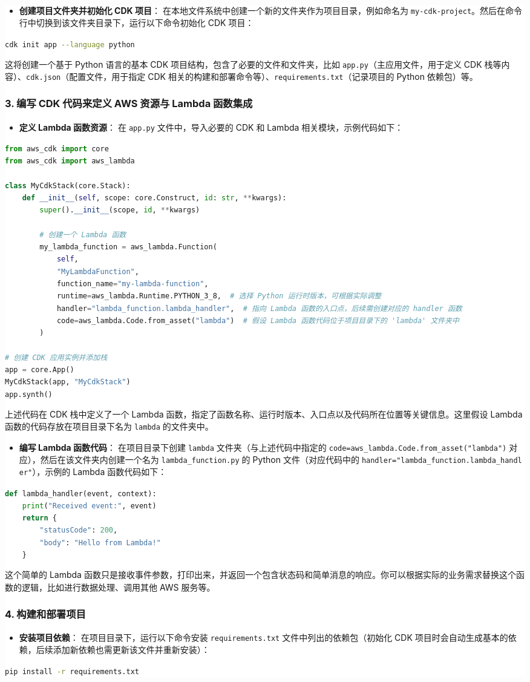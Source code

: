 - **创建项目文件夹并初始化 CDK 项目**：
在本地文件系统中创建一个新的文件夹作为项目目录，例如命名为 `my-cdk-project`。然后在命令行中切换到该文件夹目录下，运行以下命令初始化 CDK 项目：
```bash
cdk init app --language python
```
这将创建一个基于 Python 语言的基本 CDK 项目结构，包含了必要的文件和文件夹，比如 `app.py`（主应用文件，用于定义 CDK 栈等内容）、`cdk.json`（配置文件，用于指定 CDK 相关的构建和部署命令等）、`requirements.txt`（记录项目的 Python 依赖包）等。

### 3. 编写 CDK 代码来定义 AWS 资源与 Lambda 函数集成
- **定义 Lambda 函数资源**：
在 `app.py` 文件中，导入必要的 CDK 和 Lambda 相关模块，示例代码如下：
```python
from aws_cdk import core
from aws_cdk import aws_lambda

class MyCdkStack(core.Stack):
    def __init__(self, scope: core.Construct, id: str, **kwargs):
        super().__init__(scope, id, **kwargs)

        # 创建一个 Lambda 函数
        my_lambda_function = aws_lambda.Function(
            self,
            "MyLambdaFunction",
            function_name="my-lambda-function",
            runtime=aws_lambda.Runtime.PYTHON_3_8,  # 选择 Python 运行时版本，可根据实际调整
            handler="lambda_function.lambda_handler",  # 指向 Lambda 函数的入口点，后续需创建对应的 handler 函数
            code=aws_lambda.Code.from_asset("lambda")  # 假设 Lambda 函数代码位于项目目录下的 'lambda' 文件夹中
        )

# 创建 CDK 应用实例并添加栈
app = core.App()
MyCdkStack(app, "MyCdkStack")
app.synth()
```
上述代码在 CDK 栈中定义了一个 Lambda 函数，指定了函数名称、运行时版本、入口点以及代码所在位置等关键信息。这里假设 Lambda 函数的代码存放在项目目录下名为 `lambda` 的文件夹中。

- **编写 Lambda 函数代码**：
在项目目录下创建 `lambda` 文件夹（与上述代码中指定的 `code=aws_lambda.Code.from_asset("lambda")` 对应），然后在该文件夹内创建一个名为 `lambda_function.py` 的 Python 文件（对应代码中的 `handler="lambda_function.lambda_handler"`），示例的 Lambda 函数代码如下：
```python
def lambda_handler(event, context):
    print("Received event:", event)
    return {
        "statusCode": 200,
        "body": "Hello from Lambda!"
    }
```
这个简单的 Lambda 函数只是接收事件参数，打印出来，并返回一个包含状态码和简单消息的响应。你可以根据实际的业务需求替换这个函数的逻辑，比如进行数据处理、调用其他 AWS 服务等。

### 4. 构建和部署项目
- **安装项目依赖**：
在项目目录下，运行以下命令安装 `requirements.txt` 文件中列出的依赖包（初始化 CDK 项目时会自动生成基本的依赖，后续添加新依赖也需更新该文件并重新安装）：
```bash
pip install -r requirements.txt
```
